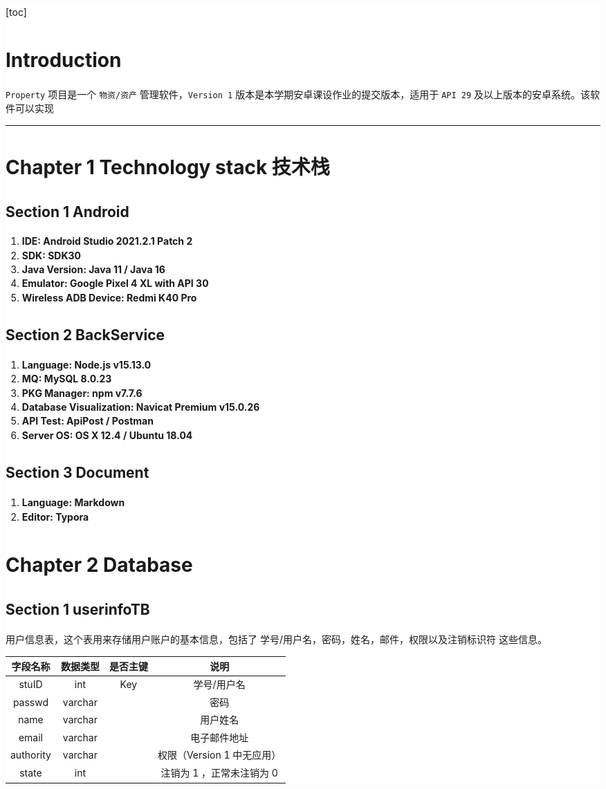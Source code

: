 [toc]

# Introduction

`Property` 项目是一个 `物资/资产` 管理软件，`Version 1` 版本是本学期安卓课设作业的提交版本，适用于 `API 29` 及以上版本的安卓系统。该软件可以实现



------

# Chapter 1 Technology stack 技术栈

## Section 1 Android

1. **IDE: Android Studio 2021.2.1 Patch 2**
2. **SDK: SDK30**
3. **Java Version: Java 11 / Java 16**
4. **Emulator: Google Pixel 4 XL with API 30**
5. **Wireless ADB Device: Redmi K40 Pro**



## Section 2 BackService

1. **Language: Node.js v15.13.0**
2. **MQ: MySQL 8.0.23**
3. **PKG Manager: npm v7.7.6**
4. **Database Visualization: Navicat Premium v15.0.26**
5. **API Test: ApiPost / Postman**
6. **Server OS: OS X 12.4 / Ubuntu 18.04**



## Section 3 Document

1. **Language: Markdown**
2. **Editor: Typora**



# Chapter 2 Database

## Section 1 userinfoTB

用户信息表，这个表用来存储用户账户的基本信息，包括了 学号/用户名，密码，姓名，邮件，权限以及注销标识符 这些信息。

| 字段名称  | 数据类型 | 是否主键 |            说明            |
| :-------: | :------: | :------: | :------------------------: |
|   stuID   |   int    |   Key    |        学号/用户名         |
|  passwd   | varchar  |          |            密码            |
|   name    | varchar  |          |          用户姓名          |
|   email   | varchar  |          |        电子邮件地址        |
| authority | varchar  |          | 权限（Version 1 中无应用） |
|   state   |   int    |          | 注销为 1 ，正常未注销为 0  |
